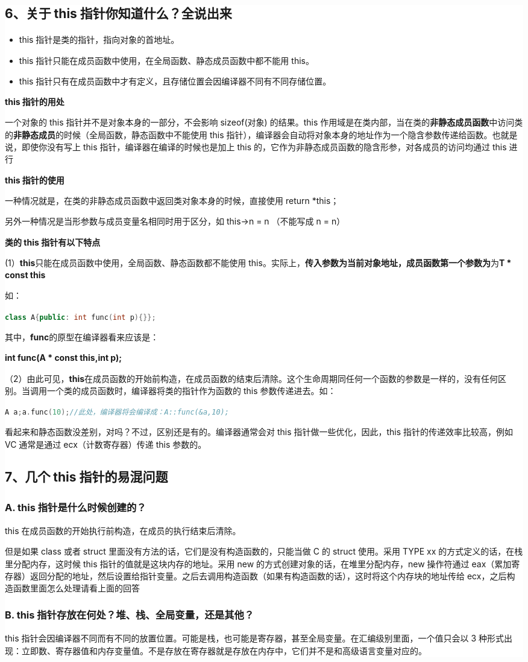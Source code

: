 ## 6、关于 this 指针你知道什么？全说出来

- this 指针是类的指针，指向对象的首地址。

- this 指针只能在成员函数中使用，在全局函数、静态成员函数中都不能用 this。

- this 指针只有在成员函数中才有定义，且存储位置会因编译器不同有不同存储位置。

**this 指针的用处**

一个对象的 this 指针并不是对象本身的一部分，不会影响 sizeof(对象) 的结果。this 作用域是在类内部，当在类的**非静态成员函数**中访问类的**非静态成员**的时候（全局函数，静态函数中不能使用 this 指针），编译器会自动将对象本身的地址作为一个隐含参数传递给函数。也就是说，即使你没有写上 this 指针，编译器在编译的时候也是加上 this 的，它作为非静态成员函数的隐含形参，对各成员的访问均通过 this 进行

**this 指针的使用**

一种情况就是，在类的非静态成员函数中返回类对象本身的时候，直接使用 return \*this；

另外一种情况是当形参数与成员变量名相同时用于区分，如 this->n = n （不能写成 n = n）

**类的 this 指针有以下特点**

(1）**this**只能在成员函数中使用，全局函数、静态函数都不能使用 this。实际上，**传入参数为当前对象地址，成员函数第一个参数为**为**T \* const this**

如：

```C++
class A{public:	int func(int p){}};
```

其中，**func**的原型在编译器看来应该是：

**int func(A \* const this,int p);**

（2）由此可见，**this**在成员函数的开始前构造，在成员函数的结束后清除。这个生命周期同任何一个函数的参数是一样的，没有任何区别。当调用一个类的成员函数时，编译器将类的指针作为函数的 this 参数传递进去。如：

```C++
A a;a.func(10);//此处，编译器将会编译成：A::func(&a,10);
```

看起来和静态函数没差别，对吗？不过，区别还是有的。编译器通常会对 this 指针做一些优化，因此，this 指针的传递效率比较高，例如 VC 通常是通过 ecx（计数寄存器）传递 this 参数的。

<p  id="几个this指针的易混问题"></p>

## 7、几个 this 指针的易混问题

### A. this 指针是什么时候创建的？

this 在成员函数的开始执行前构造，在成员的执行结束后清除。

但是如果 class 或者 struct 里面没有方法的话，它们是没有构造函数的，只能当做 C 的 struct 使用。采用 TYPE xx 的方式定义的话，在栈里分配内存，这时候 this 指针的值就是这块内存的地址。采用 new 的方式创建对象的话，在堆里分配内存，new 操作符通过 eax（累加寄存器）返回分配的地址，然后设置给指针变量。之后去调用构造函数（如果有构造函数的话），这时将这个内存块的地址传给 ecx，之后构造函数里面怎么处理请看上面的回答

### B. this 指针存放在何处？堆、栈、全局变量，还是其他？

this 指针会因编译器不同而有不同的放置位置。可能是栈，也可能是寄存器，甚至全局变量。在汇编级别里面，一个值只会以 3 种形式出现：立即数、寄存器值和内存变量值。不是存放在寄存器就是存放在内存中，它们并不是和高级语言变量对应的。
